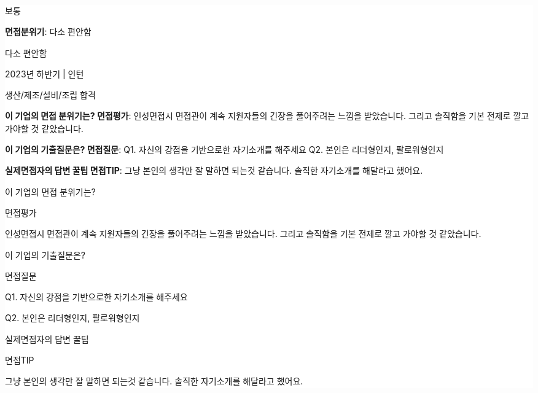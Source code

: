보통

**면접분위기**: 다소 편안함

다소 편안함

2023년 하반기 | 인턴

생산/제조/설비/조립 합격

**이 기업의 면접 분위기는? 면접평가**: 인성면접시 면접관이 계속 지원자들의 긴장을 풀어주려는 느낌을 받았습니다. 그리고 솔직함을 기본 전제로 깔고 가야할 것 같았습니다.

**이 기업의 기출질문은? 면접질문**: Q1. 자신의 강점을 기반으로한 자기소개를 해주세요 Q2. 본인은 리더형인지, 팔로워형인지

**실제면접자의 답변 꿀팁 면접TIP**: 그냥 본인의 생각만 잘 말하면 되는것 같습니다. 솔직한 자기소개를 해달라고 했어요.

이 기업의 면접 분위기는?

면접평가

인성면접시 면접관이 계속 지원자들의 긴장을 풀어주려는 느낌을 받았습니다. 그리고 솔직함을 기본 전제로 깔고 가야할 것 같았습니다.

이 기업의 기출질문은?

면접질문

Q1. 자신의 강점을 기반으로한 자기소개를 해주세요

Q2. 본인은 리더형인지, 팔로워형인지

실제면접자의 답변 꿀팁

면접TIP

그냥 본인의 생각만 잘 말하면 되는것 같습니다. 솔직한 자기소개를 해달라고 했어요.

